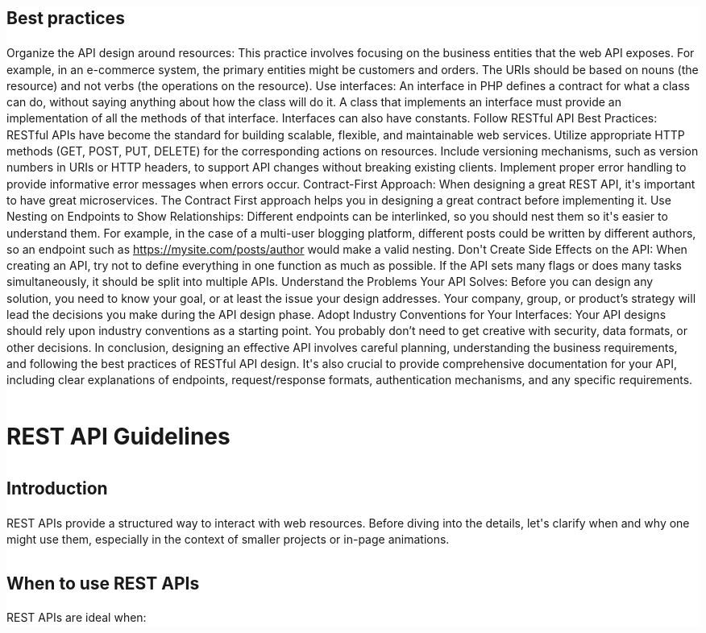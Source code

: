 ## Best practices

Organize the API design around resources: This practice involves focusing on the
business entities that the web API exposes. For example, in an e-commerce
system, the primary entities might be customers and orders. The URIs should be
based on nouns (the resource) and not verbs (the operations on the resource).
Use interfaces: An interface in PHP defines a contract for what a class can do,
without saying anything about how the class will do it. A class that implements
an interface must provide an implementation of all the methods of that
interface. Interfaces can also have constants. Follow RESTful API Best
Practices: RESTful APIs have become the standard for building scalable,
flexible, and maintainable web services. Utilize appropriate HTTP methods (GET,
POST, PUT, DELETE) for the corresponding actions on resources. Include
versioning mechanisms, such as version numbers in URIs or HTTP headers, to
support API changes without breaking existing clients. Implement proper error
handling to provide informative error messages when errors occur. Contract-First
Approach: When designing a great REST API, it's important to have great
microservices. The Contract First approach helps you in designing a great
contract before implementing it. Use Nesting on Endpoints to Show Relationships:
Different endpoints can be interlinked, so you should nest them so it's easier
to understand them. For example, in the case of a multi-user blogging platform,
different posts could be written by different authors, so an endpoint such as
https://mysite.com/posts/author would make a valid nesting. Don't Create Side
Effects on the API: When creating an API, try not to define everything in one
function as much as possible. If the API sets many flags or does many tasks
simultaneously, it should be split into multiple APIs. Understand the Problems
Your API Solves: Before you can design any solution, you need to know your goal,
or at least the issue your design addresses. Your company, group, or product’s
strategy will lead the decisions you make during the API design phase. Adopt
Industry Conventions for Your Interfaces: Your API designs should rely upon
industry conventions as a starting point. You probably don’t need to get
creative with security, data formats, or other decisions. In conclusion,
designing an effective API involves careful planning, understanding the business
requirements, and following the best practices of RESTful API design. It's also
crucial to provide comprehensive documentation for your API, including clear
explanations of endpoints, request/response formats, authentication mechanisms,
and any specific requirements.

# REST API Guidelines

## Introduction

REST APIs provide a structured way to interact with web resources. Before diving
into the details, let's clarify when and why one might use them, especially in
the context of smaller projects or in-page animations.

## When to use REST APIs

REST APIs are ideal when:
